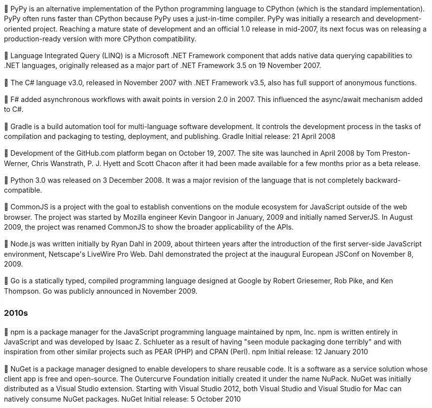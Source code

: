 📜 PyPy is an alternative implementation of the Python programming language to CPython (which is the standard implementation). PyPy often runs faster than CPython because PyPy uses a just-in-time compiler.
PyPy was initially a research and development-oriented project. Reaching a mature state of development and an official 1.0 release in mid-2007, its next focus was on releasing a production-ready version with more CPython compatibility.

📜 Language Integrated Query (LINQ) is a Microsoft .NET Framework component that adds native data querying capabilities to .NET languages, originally released as a major part of .NET Framework 3.5 on 19 November 2007.

📜 The C# language v3.0, released in November 2007 with .NET Framework v3.5, also has full support of anonymous functions.

📜 F# added asynchronous workflows with await points in version 2.0 in 2007. This influenced the async/await mechanism added to C#.

📜 Gradle is a build automation tool for multi-language software development. It controls the development process in the tasks of compilation and packaging to testing, deployment, and publishing.
Gradle Initial release: 21 April 2008

📜 Development of the GitHub.com platform began on October 19, 2007. The site was launched in April 2008 by Tom Preston-Werner, Chris Wanstrath, P. J. Hyett and Scott Chacon after it had been made available for a few months prior as a beta release.

📜 Python 3.0 was released on 3 December 2008.
It was a major revision of the language that is not completely backward-compatible.

📜 CommonJS is a project with the goal to establish conventions on the module ecosystem for JavaScript outside of the web browser.
The project was started by Mozilla engineer Kevin Dangoor in January, 2009 and initially named ServerJS.
In August 2009, the project was renamed CommonJS to show the broader applicability of the APIs.

📜 Node.js was written initially by Ryan Dahl in 2009, about thirteen years after the introduction of the first server-side JavaScript environment, Netscape's LiveWire Pro Web.
Dahl demonstrated the project at the inaugural European JSConf on November 8, 2009.

📜 Go is a statically typed, compiled programming language designed at Google by Robert Griesemer, Rob Pike, and Ken Thompson.
Go was publicly announced in November 2009.

### 2010s

📜 npm is a package manager for the JavaScript programming language maintained by npm, Inc.
npm is written entirely in JavaScript and was developed by Isaac Z. Schlueter as a result of having "seen module packaging done terribly" and with inspiration from other similar projects such as PEAR (PHP) and CPAN (Perl).
npm Initial release: 12 January 2010

📜 NuGet is a package manager designed to enable developers to share reusable code. It is a software as a service solution whose client app is free and open-source. The Outercurve Foundation initially created it under the name NuPack.
NuGet was initially distributed as a Visual Studio extension. Starting with Visual Studio 2012, both Visual Studio and Visual Studio for Mac can natively consume NuGet packages.
NuGet Initial release: 5 October 2010
